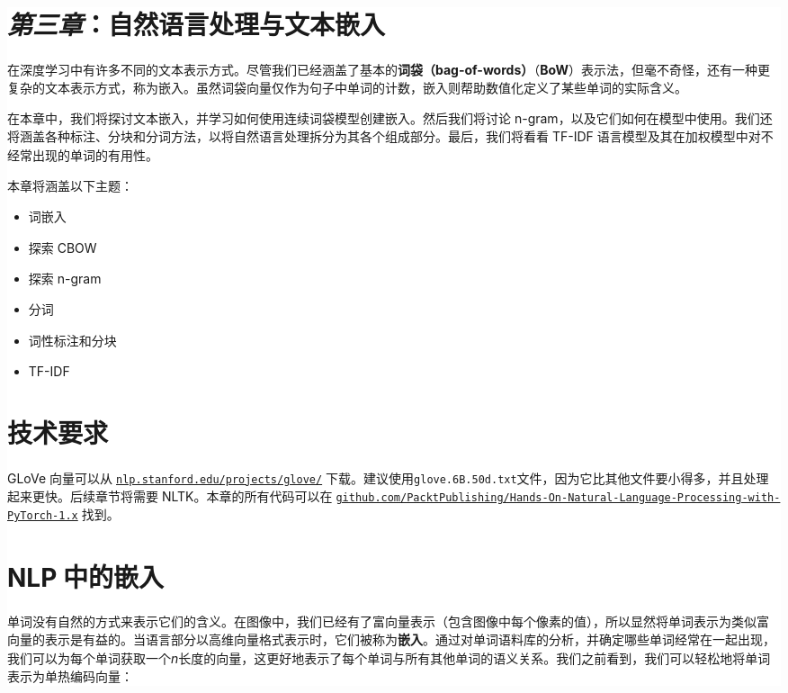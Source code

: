 # *第三章*：自然语言处理与文本嵌入

在深度学习中有许多不同的文本表示方式。尽管我们已经涵盖了基本的**词袋（bag-of-words）**（**BoW**）表示法，但毫不奇怪，还有一种更复杂的文本表示方式，称为嵌入。虽然词袋向量仅作为句子中单词的计数，嵌入则帮助数值化定义了某些单词的实际含义。

在本章中，我们将探讨文本嵌入，并学习如何使用连续词袋模型创建嵌入。然后我们将讨论 n-gram，以及它们如何在模型中使用。我们还将涵盖各种标注、分块和分词方法，以将自然语言处理拆分为其各个组成部分。最后，我们将看看 TF-IDF 语言模型及其在加权模型中对不经常出现的单词的有用性。

本章将涵盖以下主题：

+   词嵌入

+   探索 CBOW

+   探索 n-gram

+   分词

+   词性标注和分块

+   TF-IDF

# 技术要求

GLoVe 向量可以从 [`nlp.stanford.edu/projects/glove/`](https://nlp.stanford.edu/projects/glove/) 下载。建议使用`glove.6B.50d.txt`文件，因为它比其他文件要小得多，并且处理起来更快。后续章节将需要 NLTK。本章的所有代码可以在 [`github.com/PacktPublishing/Hands-On-Natural-Language-Processing-with-PyTorch-1.x`](https://github.com/PacktPublishing/Hands-On-Natural-Language-Processing-with-PyTorch-1.x) 找到。

# NLP 中的嵌入

单词没有自然的方式来表示它们的含义。在图像中，我们已经有了富向量表示（包含图像中每个像素的值），所以显然将单词表示为类似富向量的表示是有益的。当语言部分以高维向量格式表示时，它们被称为**嵌入**。通过对单词语料库的分析，并确定哪些单词经常在一起出现，我们可以为每个单词获取一个*n*长度的向量，这更好地表示了每个单词与所有其他单词的语义关系。我们之前看到，我们可以轻松地将单词表示为单热编码向量：
